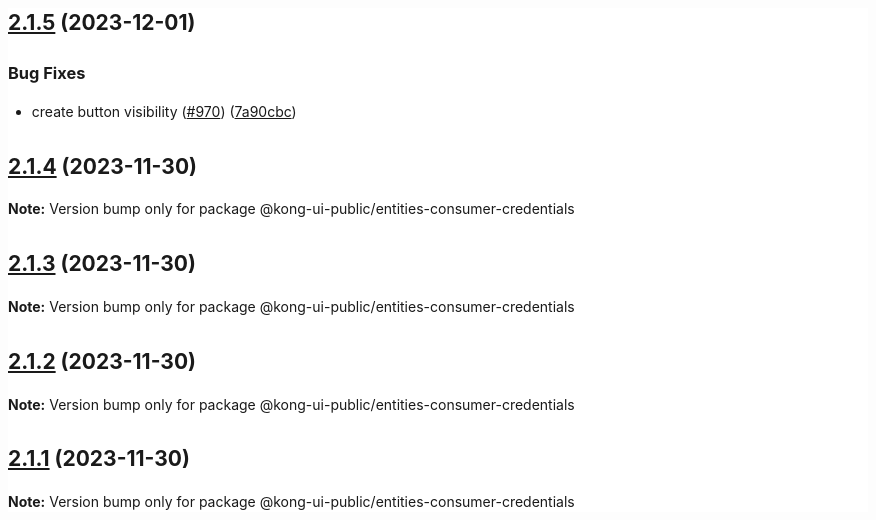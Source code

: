 ## [2.1.5](https://github.com/Kong/public-ui-components/compare/@kong-ui-public/entities-consumer-credentials@2.1.4...@kong-ui-public/entities-consumer-credentials@2.1.5) (2023-12-01)


### Bug Fixes

* create button visibility ([#970](https://github.com/Kong/public-ui-components/issues/970)) ([7a90cbc](https://github.com/Kong/public-ui-components/commit/7a90cbcecfa621e595c3704a864c415391edde19))





## [2.1.4](https://github.com/Kong/public-ui-components/compare/@kong-ui-public/entities-consumer-credentials@2.1.3...@kong-ui-public/entities-consumer-credentials@2.1.4) (2023-11-30)

**Note:** Version bump only for package @kong-ui-public/entities-consumer-credentials





## [2.1.3](https://github.com/Kong/public-ui-components/compare/@kong-ui-public/entities-consumer-credentials@2.1.2...@kong-ui-public/entities-consumer-credentials@2.1.3) (2023-11-30)

**Note:** Version bump only for package @kong-ui-public/entities-consumer-credentials





## [2.1.2](https://github.com/Kong/public-ui-components/compare/@kong-ui-public/entities-consumer-credentials@2.1.1...@kong-ui-public/entities-consumer-credentials@2.1.2) (2023-11-30)

**Note:** Version bump only for package @kong-ui-public/entities-consumer-credentials





## [2.1.1](https://github.com/Kong/public-ui-components/compare/@kong-ui-public/entities-consumer-credentials@2.1.0...@kong-ui-public/entities-consumer-credentials@2.1.1) (2023-11-30)

**Note:** Version bump only for package @kong-ui-public/entities-consumer-credentials




